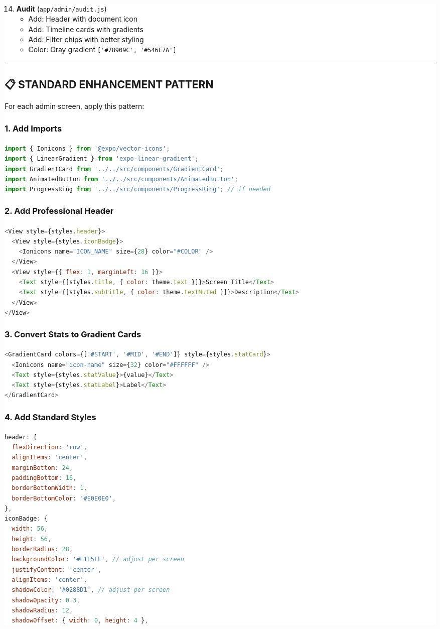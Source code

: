 14. **Audit** (`app/admin/audit.js`)
    - Add: Header with document icon
    - Add: Timeline cards with gradients
    - Add: Filter chips with better styling
    - Color: Gray gradient `['#78909C', '#546E7A']`

---

## 📋 STANDARD ENHANCEMENT PATTERN

For each admin screen, apply this pattern:

### 1. **Add Imports**
```javascript
import { Ionicons } from '@expo/vector-icons';
import { LinearGradient } from 'expo-linear-gradient';
import GradientCard from '../../src/components/GradientCard';
import AnimatedButton from '../../src/components/AnimatedButton';
import ProgressRing from '../../src/components/ProgressRing'; // if needed
```

### 2. **Add Professional Header**
```javascript
<View style={styles.header}>
  <View style={styles.iconBadge}>
    <Ionicons name="ICON_NAME" size={28} color="#COLOR" />
  </View>
  <View style={{ flex: 1, marginLeft: 16 }}>
    <Text style={[styles.title, { color: theme.text }]}>Screen Title</Text>
    <Text style={[styles.subtitle, { color: theme.textMuted }]}>Description</Text>
  </View>
</View>
```

### 3. **Convert Stats to Gradient Cards**
```javascript
<GradientCard colors={['#START', '#MID', '#END']} style={styles.statCard}>
  <Ionicons name="icon-name" size={32} color="#FFFFFF" />
  <Text style={styles.statValue}>{value}</Text>
  <Text style={styles.statLabel}>Label</Text>
</GradientCard>
```

### 4. **Add Standard Styles**
```javascript
header: {
  flexDirection: 'row',
  alignItems: 'center',
  marginBottom: 24,
  paddingBottom: 16,
  borderBottomWidth: 1,
  borderBottomColor: '#E0E0E0',
},
iconBadge: {
  width: 56,
  height: 56,
  borderRadius: 28,
  backgroundColor: '#E1F5FE', // adjust per screen
  justifyContent: 'center',
  alignItems: 'center',
  shadowColor: '#0288D1', // adjust per screen
  shadowOpacity: 0.3,
  shadowRadius: 12,
  shadowOffset: { width: 0, height: 4 },
```